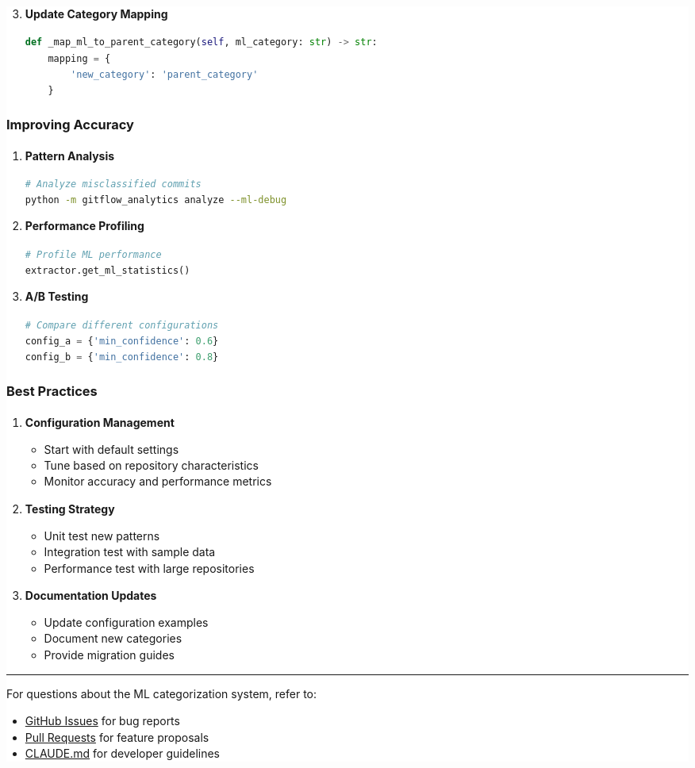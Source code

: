 3. **Update Category Mapping**
   ```python
   def _map_ml_to_parent_category(self, ml_category: str) -> str:
       mapping = {
           'new_category': 'parent_category'
       }
   ```

### Improving Accuracy

1. **Pattern Analysis**
   ```bash
   # Analyze misclassified commits
   python -m gitflow_analytics analyze --ml-debug
   ```

2. **Performance Profiling**
   ```python
   # Profile ML performance
   extractor.get_ml_statistics()
   ```

3. **A/B Testing**
   ```python
   # Compare different configurations
   config_a = {'min_confidence': 0.6}
   config_b = {'min_confidence': 0.8}
   ```

### Best Practices

1. **Configuration Management**
   - Start with default settings
   - Tune based on repository characteristics
   - Monitor accuracy and performance metrics

2. **Testing Strategy**
   - Unit test new patterns
   - Integration test with sample data
   - Performance test with large repositories

3. **Documentation Updates**
   - Update configuration examples
   - Document new categories
   - Provide migration guides

---

For questions about the ML categorization system, refer to:
- [GitHub Issues](https://github.com/bobmatnyc/gitflow-analytics/issues) for bug reports
- [Pull Requests](https://github.com/bobmatnyc/gitflow-analytics/pulls) for feature proposals
- [CLAUDE.md](../CLAUDE.md) for developer guidelines